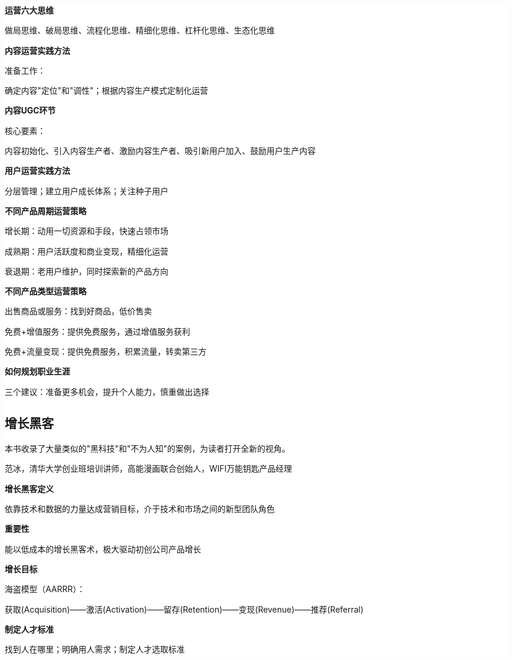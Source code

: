 **运营六大思维**

做局思维、破局思维、流程化思维、精细化思维、杠杆化思维、生态化思维

**内容运营实践方法**

准备工作：

确定内容"定位"和"调性"；根据内容生产模式定制化运营

**内容UGC环节**

核心要素：

内容初始化、引入内容生产者、激励内容生产者、吸引新用户加入、鼓励用户生产内容

**用户运营实践方法**

分层管理；建立用户成长体系；关注种子用户

**不同产品周期运营策略**

增长期：动用一切资源和手段，快速占领市场

成熟期：用户活跃度和商业变现，精细化运营

衰退期：老用户维护，同时探索新的产品方向

**不同产品类型运营策略**

出售商品或服务：找到好商品，低价售卖

免费+增值服务：提供免费服务，通过增值服务获利

免费+流量变现：提供免费服务，积累流量，转卖第三方

**如何规划职业生涯**

三个建议：准备更多机会，提升个人能力，慎重做出选择

## 增长黑客

本书收录了大量类似的"黑科技"和"不为人知"的案例，为读者打开全新的视角。

范冰，清华大学创业班培训讲师，高能漫画联合创始人，WIFI万能钥匙产品经理

**增长黑客定义**

依靠技术和数据的力量达成营销目标，介于技术和市场之间的新型团队角色

**重要性**

能以低成本的增长黑客术，极大驱动初创公司产品增长

**增长目标**

海盗模型（AARRR）：

获取(Acquisition)——激活(Activation)——留存(Retention)——变现(Revenue)——推荐(Referral)

**制定人才标准**

找到人在哪里；明确用人需求；制定人才选取标准
